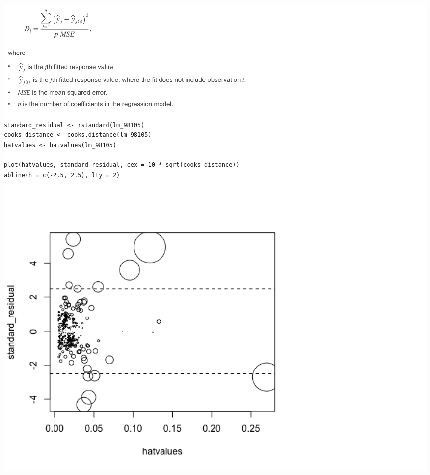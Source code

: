 <p float="left">
  <img src="./pix/cooks-distance.png" width="500">
</p>

```
standard_residual <- rstandard(lm_98105)
cooks_distance <- cooks.distance(lm_98105)
hatvalues <- hatvalues(lm_98105)

plot(hatvalues, standard_residual, cex = 10 * sqrt(cooks_distance))
abline(h = c(-2.5, 2.5), lty = 2)
```

<p float="left">
  <img src="./pix/high-influence-plot.png" width="600">
</p>
